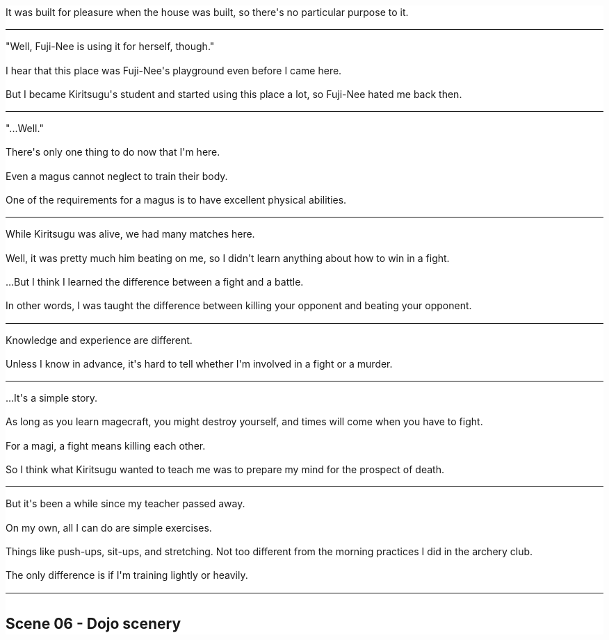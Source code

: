 It was built for pleasure when the house was built, so there's no particular purpose to it.  
  
---  
  
"Well, Fuji-Nee is using it for herself, though."  
  
I hear that this place was Fuji-Nee's playground even before I came here.  
  
But I became Kiritsugu's student and started using this place a lot, so Fuji-Nee hated me back then.  
  
---  
  
"...Well."  
  
There's only one thing to do now that I'm here.  
  
Even a magus cannot neglect to train their body.  
  
One of the requirements for a magus is to have excellent physical abilities.  
  
---  
  
While Kiritsugu was alive, we had many matches here.  
  
Well, it was pretty much him beating on me, so I didn't learn anything about how to win in a fight.  
  
...But I think I learned the difference between a fight and a battle.  
  
In other words, I was taught the difference between killing your opponent and beating your opponent.  
  
---  
  
Knowledge and experience are different.  
  
Unless I know in advance, it's hard to tell whether I'm involved in a fight or a murder.  
  
---  
  
...It's a simple story.  
  
As long as you learn magecraft, you might destroy yourself, and times will come when you have to fight.  
  
For a magi, a fight means killing each other.  
  
So I think what Kiritsugu wanted to teach me was to prepare my mind for the prospect of death.  
  
---  
  
But it's been a while since my teacher passed away.  
  
On my own, all I can do are simple exercises.  
  
Things like push-ups, sit-ups, and stretching. Not too different from the morning practices I did in the archery club.  
  
The only difference is if I'm training lightly or heavily.  
  
---  
  
## Scene 06 - Dojo scenery  
  